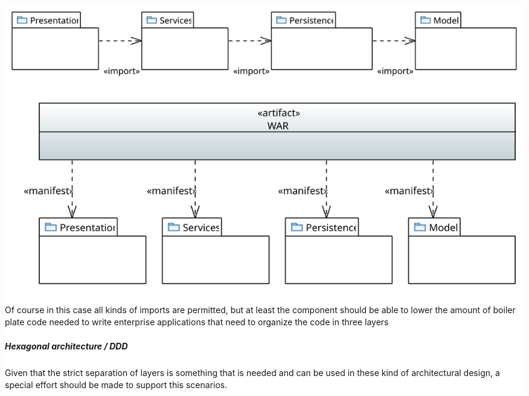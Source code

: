 ![Model_three-layers-one-artifact_PackageDiagram](../../model/Model_three-layers-one-artifact_PackageDiagram.SVG)
![Model_three-layers-one-artifact_DeploymentDiagram](../../model/Model_three-layers-one-artifact_DeploymentDiagram.SVG)

Of course in this case all kinds of imports are permitted, but at least the component 
should be able to lower the amount of boiler plate code needed to write enterprise applications 
that need to organize the code in three layers

##### Hexagonal architecture / DDD #####
Given that the strict separation of layers is something that is needed and can be used 
in these kind of architectural design, a special effort should be made to support this 
scenarios. 

